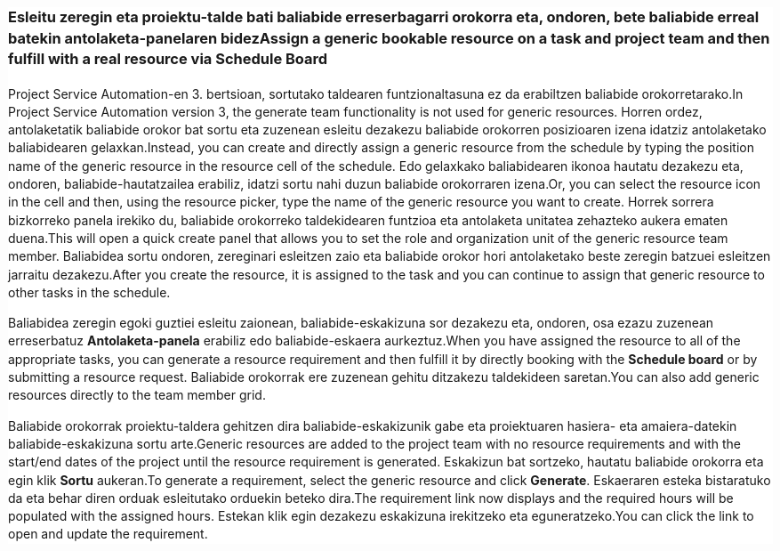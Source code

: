 ### <a name="assign-a-generic-bookable-resource-on-a-task-and-project-team-and-then-fulfill-with-a-real-resource-via-schedule-board"></a><span data-ttu-id="69c8e-195">Esleitu zeregin eta proiektu-talde bati baliabide erreserbagarri orokorra eta, ondoren, bete baliabide erreal batekin antolaketa-panelaren bidez</span><span class="sxs-lookup"><span data-stu-id="69c8e-195">Assign a generic bookable resource on a task and project team and then fulfill with a real resource via Schedule Board</span></span> 
<span data-ttu-id="69c8e-196">Project Service Automation-en 3. bertsioan, sortutako taldearen funtzionaltasuna ez da erabiltzen baliabide orokorretarako.</span><span class="sxs-lookup"><span data-stu-id="69c8e-196">In Project Service Automation version 3, the generate team functionality is not used for generic resources.</span></span> <span data-ttu-id="69c8e-197">Horren ordez, antolaketatik baliabide orokor bat sortu eta zuzenean esleitu dezakezu baliabide orokorren posizioaren izena idatziz antolaketako baliabidearen gelaxkan.</span><span class="sxs-lookup"><span data-stu-id="69c8e-197">Instead, you can create and directly assign a generic resource from the schedule by typing the position name of the generic resource in the resource cell of the schedule.</span></span> <span data-ttu-id="69c8e-198">Edo gelaxkako baliabidearen ikonoa hautatu dezakezu eta, ondoren, baliabide-hautatzailea erabiliz, idatzi sortu nahi duzun baliabide orokorraren izena.</span><span class="sxs-lookup"><span data-stu-id="69c8e-198">Or, you can select the resource icon in the cell and then, using the resource picker, type the name of the generic resource you want to create.</span></span> <span data-ttu-id="69c8e-199">Horrek sorrera bizkorreko panela irekiko du, baliabide orokorreko taldekidearen funtzioa eta antolaketa unitatea zehazteko aukera ematen duena.</span><span class="sxs-lookup"><span data-stu-id="69c8e-199">This will open a quick create panel that allows you to set the role and organization unit of the generic resource team member.</span></span> <span data-ttu-id="69c8e-200">Baliabidea sortu ondoren, zereginari esleitzen zaio eta baliabide orokor hori antolaketako beste zeregin batzuei esleitzen jarraitu dezakezu.</span><span class="sxs-lookup"><span data-stu-id="69c8e-200">After you create the resource, it is assigned to the task and you can continue to assign that generic resource to other tasks in the schedule.</span></span>    
 
<span data-ttu-id="69c8e-201">Baliabidea zeregin egoki guztiei esleitu zaionean, baliabide-eskakizuna sor dezakezu eta, ondoren, osa ezazu zuzenean erreserbatuz **Antolaketa-panela** erabiliz edo baliabide-eskaera aurkeztuz.</span><span class="sxs-lookup"><span data-stu-id="69c8e-201">When you have assigned the resource to all of the appropriate tasks, you can generate a resource requirement and then fulfill it by directly booking with the **Schedule board** or by submitting a resource request.</span></span> <span data-ttu-id="69c8e-202">Baliabide orokorrak ere zuzenean gehitu ditzakezu taldekideen saretan.</span><span class="sxs-lookup"><span data-stu-id="69c8e-202">You can also add generic resources directly to the team member grid.</span></span> 

<span data-ttu-id="69c8e-203">Baliabide orokorrak proiektu-taldera gehitzen dira baliabide-eskakizunik gabe eta proiektuaren hasiera- eta amaiera-datekin baliabide-eskakizuna sortu arte.</span><span class="sxs-lookup"><span data-stu-id="69c8e-203">Generic resources are added to the project team with no resource requirements and with the start/end dates of the project until the resource requirement is generated.</span></span> <span data-ttu-id="69c8e-204">Eskakizun bat sortzeko, hautatu baliabide orokorra eta egin klik **Sortu** aukeran.</span><span class="sxs-lookup"><span data-stu-id="69c8e-204">To generate a requirement, select the generic resource and click **Generate**.</span></span> <span data-ttu-id="69c8e-205">Eskaeraren esteka bistaratuko da eta behar diren orduak esleitutako orduekin beteko dira.</span><span class="sxs-lookup"><span data-stu-id="69c8e-205">The requirement link now displays and the required hours will be populated with the assigned hours.</span></span> <span data-ttu-id="69c8e-206">Estekan klik egin dezakezu eskakizuna irekitzeko eta eguneratzeko.</span><span class="sxs-lookup"><span data-stu-id="69c8e-206">You can click the link to open and update the requirement.</span></span>
  